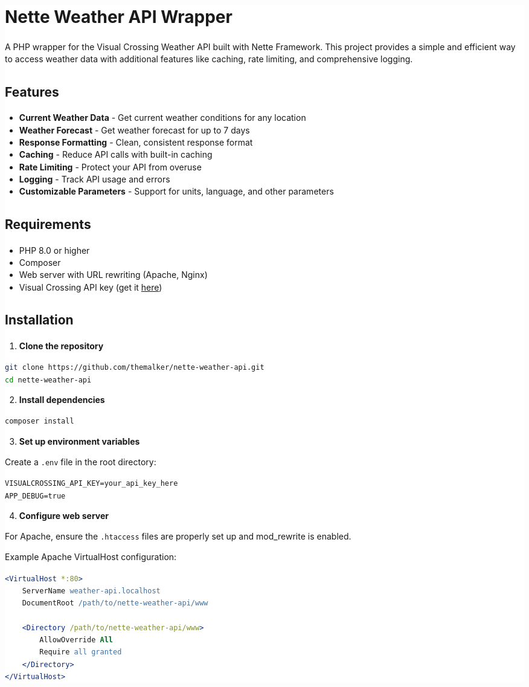 # Nette Weather API Wrapper

A PHP wrapper for the Visual Crossing Weather API built with Nette Framework. This project provides a simple and efficient way to access weather data with additional features like caching, rate limiting, and comprehensive logging.

## Features

- **Current Weather Data** - Get current weather conditions for any location
- **Weather Forecast** - Get weather forecast for up to 7 days
- **Response Formatting** - Clean, consistent response format
- **Caching** - Reduce API calls with built-in caching
- **Rate Limiting** - Protect your API from overuse
- **Logging** - Track API usage and errors
- **Customizable Parameters** - Support for units, language, and other parameters

## Requirements

- PHP 8.0 or higher
- Composer
- Web server with URL rewriting (Apache, Nginx)
- Visual Crossing API key (get it [here](https://www.visualcrossing.com/weather-api))

## Installation

1. **Clone the repository**

```bash
git clone https://github.com/themalker/nette-weather-api.git
cd nette-weather-api
```

2. **Install dependencies**

```bash
composer install
```

3. **Set up environment variables**

Create a `.env` file in the root directory:

```
VISUALCROSSING_API_KEY=your_api_key_here
APP_DEBUG=true
```

4. **Configure web server**

For Apache, ensure the `.htaccess` files are properly set up and mod_rewrite is enabled.

Example Apache VirtualHost configuration:

```apache
<VirtualHost *:80>
    ServerName weather-api.localhost
    DocumentRoot /path/to/nette-weather-api/www
    
    <Directory /path/to/nette-weather-api/www>
        AllowOverride All
        Require all granted
    </Directory>
</VirtualHost>
```

